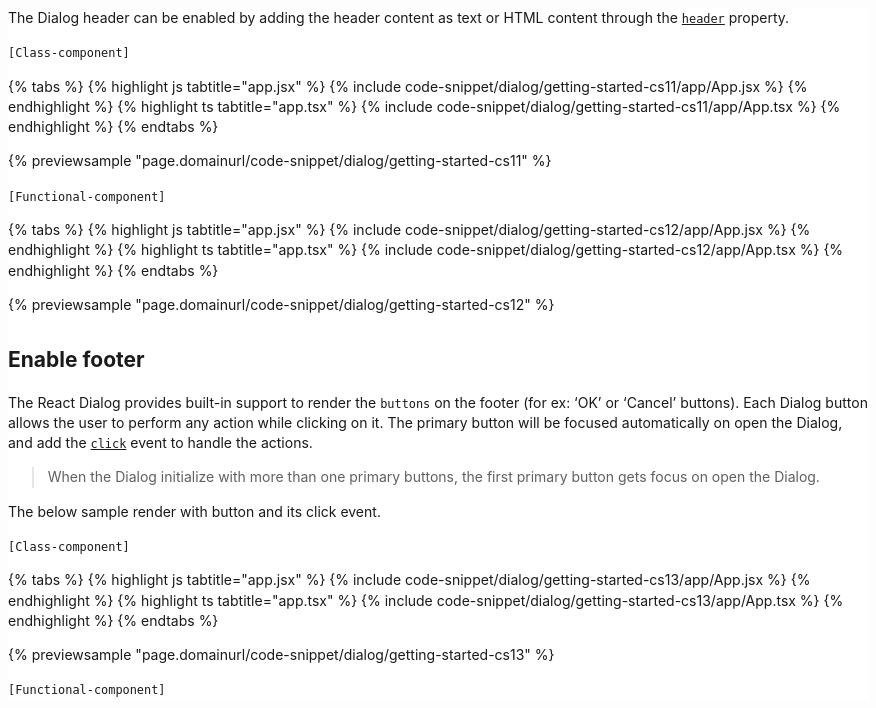 The Dialog header can be enabled by adding the header content as text or HTML content through the [`header`](https://ej2.syncfusion.com/react/documentation/api/dialog/#header) property.

`[Class-component]`

{% tabs %}
{% highlight js tabtitle="app.jsx" %}
{% include code-snippet/dialog/getting-started-cs11/app/App.jsx %}
{% endhighlight %}
{% highlight ts tabtitle="app.tsx" %}
{% include code-snippet/dialog/getting-started-cs11/app/App.tsx %}
{% endhighlight %}
{% endtabs %}

 {% previewsample "page.domainurl/code-snippet/dialog/getting-started-cs11" %}

`[Functional-component]`

{% tabs %}
{% highlight js tabtitle="app.jsx" %}
{% include code-snippet/dialog/getting-started-cs12/app/App.jsx %}
{% endhighlight %}
{% highlight ts tabtitle="app.tsx" %}
{% include code-snippet/dialog/getting-started-cs12/app/App.tsx %}
{% endhighlight %}
{% endtabs %}

 {% previewsample "page.domainurl/code-snippet/dialog/getting-started-cs12" %}

## Enable footer

The React Dialog provides built-in support to render the `buttons` on the footer (for ex: ‘OK’ or ‘Cancel’ buttons). Each Dialog button allows the user to perform any action while clicking on it.
The primary button will be focused automatically on open the Dialog, and add the [`click`](https://ej2.syncfusion.com/react/documentation/api/dialog/buttonPropsModel/#click) event to handle the actions.

> When the Dialog initialize with more than one primary buttons, the first primary button gets focus on open the Dialog.

The below sample render with button and its click event.

`[Class-component]`

{% tabs %}
{% highlight js tabtitle="app.jsx" %}
{% include code-snippet/dialog/getting-started-cs13/app/App.jsx %}
{% endhighlight %}
{% highlight ts tabtitle="app.tsx" %}
{% include code-snippet/dialog/getting-started-cs13/app/App.tsx %}
{% endhighlight %}
{% endtabs %}

 {% previewsample "page.domainurl/code-snippet/dialog/getting-started-cs13" %}

`[Functional-component]`
